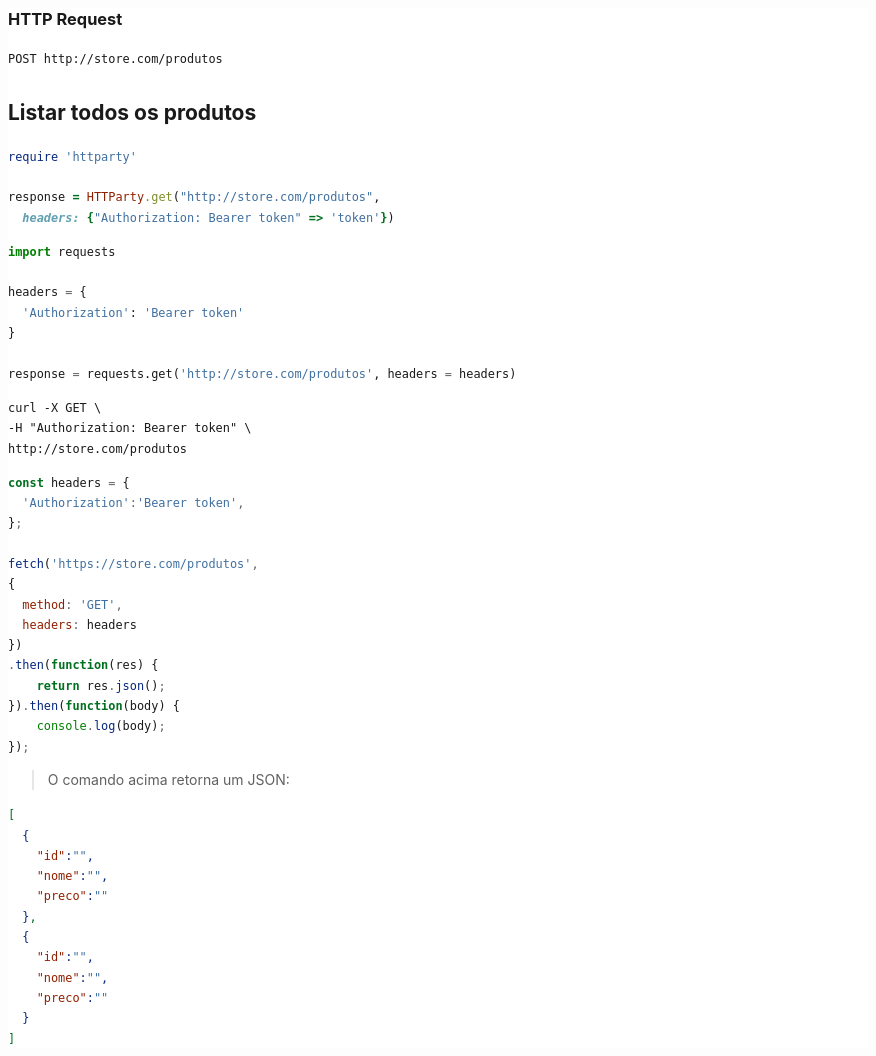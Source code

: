 ### HTTP Request

`POST http://store.com/produtos`


## Listar todos os produtos

```ruby
require 'httparty'

response = HTTParty.get("http://store.com/produtos", 
  headers: {"Authorization: Bearer token" => 'token'})
```

```python
import requests

headers = {
  'Authorization': 'Bearer token'
}

response = requests.get('http://store.com/produtos', headers = headers)
```

```shell
curl -X GET \
-H "Authorization: Bearer token" \
http://store.com/produtos
```

```javascript
const headers = {
  'Authorization':'Bearer token',
};

fetch('https://store.com/produtos',
{
  method: 'GET',
  headers: headers
})
.then(function(res) {
    return res.json();
}).then(function(body) {
    console.log(body);
});
```

> O comando acima retorna um JSON:

```json
[
  {
    "id":"",
    "nome":"",
    "preco":""
  },
  {
    "id":"",
    "nome":"",
    "preco":""
  }
]
```
